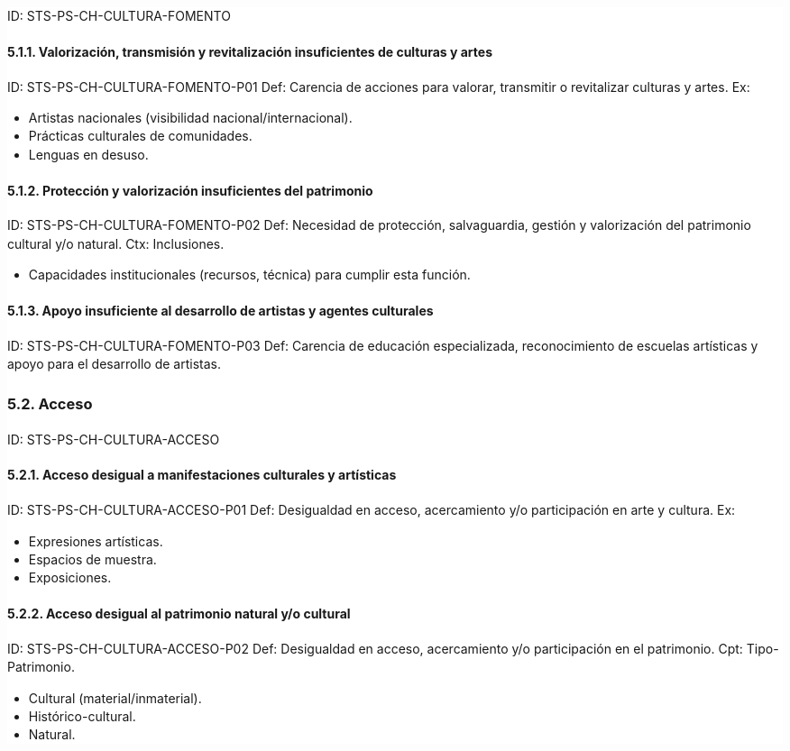 ID: STS-PS-CH-CULTURA-FOMENTO

#### 5.1.1. Valorización, transmisión y revitalización insuficientes de culturas y artes

ID: STS-PS-CH-CULTURA-FOMENTO-P01
Def: Carencia de acciones para valorar, transmitir o revitalizar culturas y artes.
Ex:

- Artistas nacionales (visibilidad nacional/internacional).
- Prácticas culturales de comunidades.
- Lenguas en desuso.

#### 5.1.2. Protección y valorización insuficientes del patrimonio

ID: STS-PS-CH-CULTURA-FOMENTO-P02
Def: Necesidad de protección, salvaguardia, gestión y valorización del patrimonio cultural y/o natural.
Ctx: Inclusiones.

- Capacidades institucionales (recursos, técnica) para cumplir esta función.

#### 5.1.3. Apoyo insuficiente al desarrollo de artistas y agentes culturales

ID: STS-PS-CH-CULTURA-FOMENTO-P03
Def: Carencia de educación especializada, reconocimiento de escuelas artísticas y apoyo para el desarrollo de artistas.

### 5.2. Acceso

ID: STS-PS-CH-CULTURA-ACCESO

#### 5.2.1. Acceso desigual a manifestaciones culturales y artísticas

ID: STS-PS-CH-CULTURA-ACCESO-P01
Def: Desigualdad en acceso, acercamiento y/o participación en arte y cultura.
Ex:

- Expresiones artísticas.
- Espacios de muestra.
- Exposiciones.

#### 5.2.2. Acceso desigual al patrimonio natural y/o cultural

ID: STS-PS-CH-CULTURA-ACCESO-P02
Def: Desigualdad en acceso, acercamiento y/o participación en el patrimonio.
Cpt: Tipo-Patrimonio.

- Cultural (material/inmaterial).
- Histórico-cultural.
- Natural.
